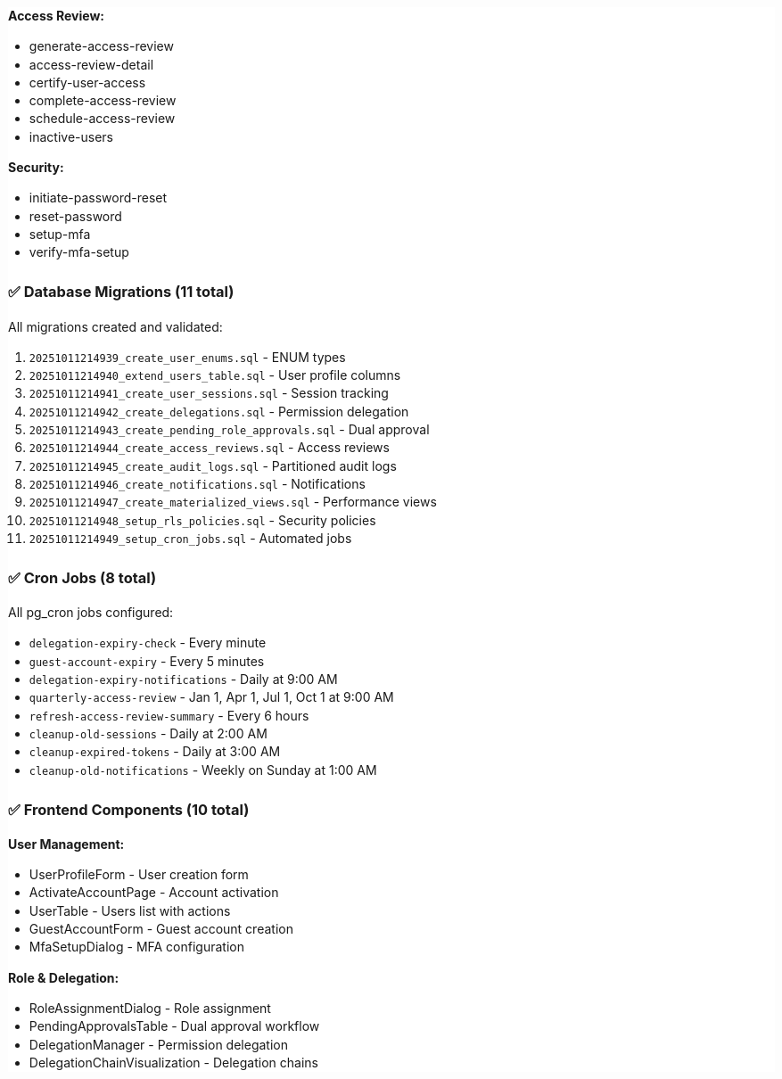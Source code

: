 **Access Review:**
- generate-access-review
- access-review-detail
- certify-user-access
- complete-access-review
- schedule-access-review
- inactive-users

**Security:**
- initiate-password-reset
- reset-password
- setup-mfa
- verify-mfa-setup

### ✅ Database Migrations (11 total)

All migrations created and validated:
1. `20251011214939_create_user_enums.sql` - ENUM types
2. `20251011214940_extend_users_table.sql` - User profile columns
3. `20251011214941_create_user_sessions.sql` - Session tracking
4. `20251011214942_create_delegations.sql` - Permission delegation
5. `20251011214943_create_pending_role_approvals.sql` - Dual approval
6. `20251011214944_create_access_reviews.sql` - Access reviews
7. `20251011214945_create_audit_logs.sql` - Partitioned audit logs
8. `20251011214946_create_notifications.sql` - Notifications
9. `20251011214947_create_materialized_views.sql` - Performance views
10. `20251011214948_setup_rls_policies.sql` - Security policies
11. `20251011214949_setup_cron_jobs.sql` - Automated jobs

### ✅ Cron Jobs (8 total)

All pg_cron jobs configured:
- `delegation-expiry-check` - Every minute
- `guest-account-expiry` - Every 5 minutes
- `delegation-expiry-notifications` - Daily at 9:00 AM
- `quarterly-access-review` - Jan 1, Apr 1, Jul 1, Oct 1 at 9:00 AM
- `refresh-access-review-summary` - Every 6 hours
- `cleanup-old-sessions` - Daily at 2:00 AM
- `cleanup-expired-tokens` - Daily at 3:00 AM
- `cleanup-old-notifications` - Weekly on Sunday at 1:00 AM

### ✅ Frontend Components (10 total)

**User Management:**
- UserProfileForm - User creation form
- ActivateAccountPage - Account activation
- UserTable - Users list with actions
- GuestAccountForm - Guest account creation
- MfaSetupDialog - MFA configuration

**Role & Delegation:**
- RoleAssignmentDialog - Role assignment
- PendingApprovalsTable - Dual approval workflow
- DelegationManager - Permission delegation
- DelegationChainVisualization - Delegation chains

